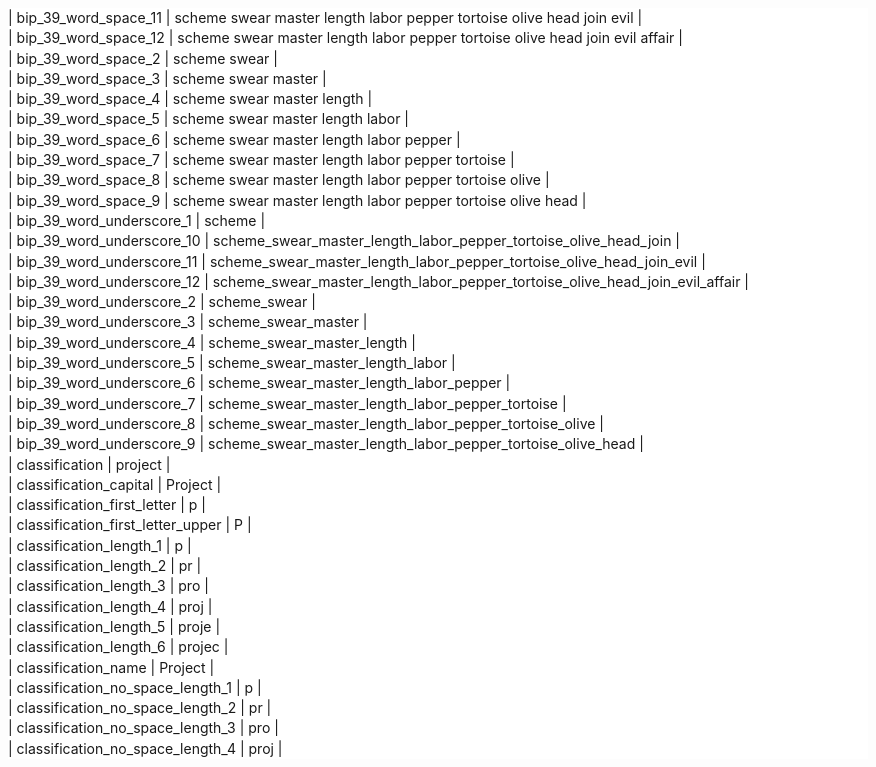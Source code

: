 | bip_39_word_space_11 | scheme swear master length labor pepper tortoise olive head join evil |  
| bip_39_word_space_12 | scheme swear master length labor pepper tortoise olive head join evil affair |  
| bip_39_word_space_2 | scheme swear |  
| bip_39_word_space_3 | scheme swear master |  
| bip_39_word_space_4 | scheme swear master length |  
| bip_39_word_space_5 | scheme swear master length labor |  
| bip_39_word_space_6 | scheme swear master length labor pepper |  
| bip_39_word_space_7 | scheme swear master length labor pepper tortoise |  
| bip_39_word_space_8 | scheme swear master length labor pepper tortoise olive |  
| bip_39_word_space_9 | scheme swear master length labor pepper tortoise olive head |  
| bip_39_word_underscore_1 | scheme |  
| bip_39_word_underscore_10 | scheme_swear_master_length_labor_pepper_tortoise_olive_head_join |  
| bip_39_word_underscore_11 | scheme_swear_master_length_labor_pepper_tortoise_olive_head_join_evil |  
| bip_39_word_underscore_12 | scheme_swear_master_length_labor_pepper_tortoise_olive_head_join_evil_affair |  
| bip_39_word_underscore_2 | scheme_swear |  
| bip_39_word_underscore_3 | scheme_swear_master |  
| bip_39_word_underscore_4 | scheme_swear_master_length |  
| bip_39_word_underscore_5 | scheme_swear_master_length_labor |  
| bip_39_word_underscore_6 | scheme_swear_master_length_labor_pepper |  
| bip_39_word_underscore_7 | scheme_swear_master_length_labor_pepper_tortoise |  
| bip_39_word_underscore_8 | scheme_swear_master_length_labor_pepper_tortoise_olive |  
| bip_39_word_underscore_9 | scheme_swear_master_length_labor_pepper_tortoise_olive_head |  
| classification | project |  
| classification_capital | Project |  
| classification_first_letter | p |  
| classification_first_letter_upper | P |  
| classification_length_1 | p |  
| classification_length_2 | pr |  
| classification_length_3 | pro |  
| classification_length_4 | proj |  
| classification_length_5 | proje |  
| classification_length_6 | projec |  
| classification_name | Project |  
| classification_no_space_length_1 | p |  
| classification_no_space_length_2 | pr |  
| classification_no_space_length_3 | pro |  
| classification_no_space_length_4 | proj |  